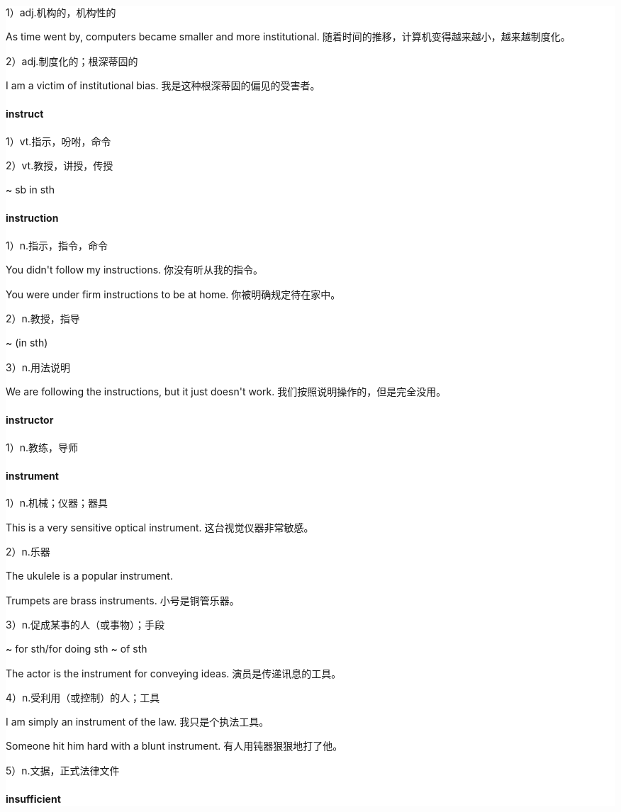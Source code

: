 1）adj.机构的，机构性的

As time went by, computers became smaller and more institutional.	随着时间的推移，计算机变得越来越小，越来越制度化。

2）adj.制度化的；根深蒂固的

I am a victim of institutional bias.	我是这种根深蒂固的偏见的受害者。

#### instruct

1）vt.指示，吩咐，命令

2）vt.教授，讲授，传授

~ sb in sth

#### instruction

1）n.指示，指令，命令

You didn't follow my instructions.	你没有听从我的指令。

You were under firm instructions to be at home.	你被明确规定待在家中。

2）n.教授，指导

~ (in sth)

3）n.用法说明

We are following the instructions, but it just doesn't work.	我们按照说明操作的，但是完全没用。

#### instructor

1）n.教练，导师

#### instrument

1）n.机械；仪器；器具

This is a very sensitive optical instrument.	这台视觉仪器非常敏感。

2）n.乐器

The ukulele is a popular instrument.

Trumpets are brass instruments.	小号是铜管乐器。

3）n.促成某事的人（或事物）；手段

~ for sth/for doing sth	~ of sth

The actor is the instrument for conveying ideas.	演员是传递讯息的工具。

4）n.受利用（或控制）的人；工具

I am simply an instrument of the law.	我只是个执法工具。

Someone hit him hard with a blunt instrument.	有人用钝器狠狠地打了他。

5）n.文据，正式法律文件

#### insufficient
